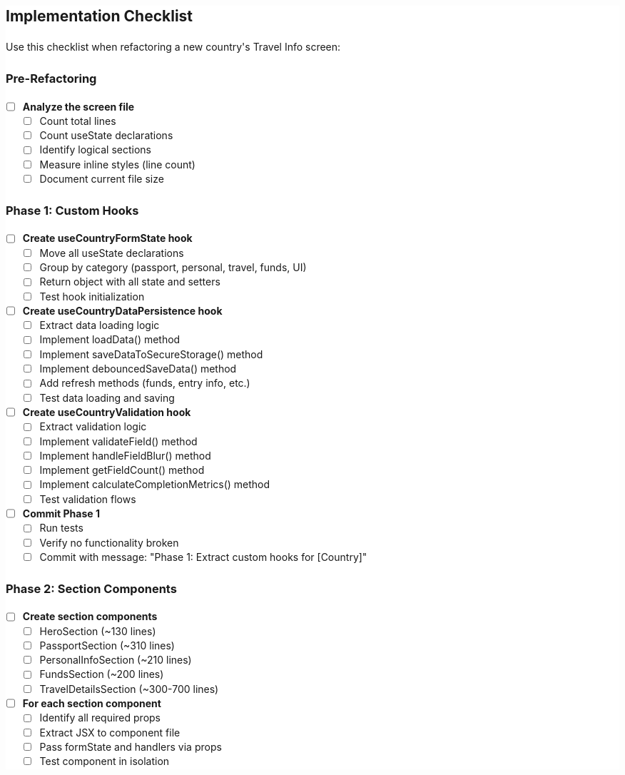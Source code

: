
## Implementation Checklist

Use this checklist when refactoring a new country's Travel Info screen:

### Pre-Refactoring
- [ ] **Analyze the screen file**
  - [ ] Count total lines
  - [ ] Count useState declarations
  - [ ] Identify logical sections
  - [ ] Measure inline styles (line count)
  - [ ] Document current file size

### Phase 1: Custom Hooks
- [ ] **Create useCountryFormState hook**
  - [ ] Move all useState declarations
  - [ ] Group by category (passport, personal, travel, funds, UI)
  - [ ] Return object with all state and setters
  - [ ] Test hook initialization

- [ ] **Create useCountryDataPersistence hook**
  - [ ] Extract data loading logic
  - [ ] Implement loadData() method
  - [ ] Implement saveDataToSecureStorage() method
  - [ ] Implement debouncedSaveData() method
  - [ ] Add refresh methods (funds, entry info, etc.)
  - [ ] Test data loading and saving

- [ ] **Create useCountryValidation hook**
  - [ ] Extract validation logic
  - [ ] Implement validateField() method
  - [ ] Implement handleFieldBlur() method
  - [ ] Implement getFieldCount() method
  - [ ] Implement calculateCompletionMetrics() method
  - [ ] Test validation flows

- [ ] **Commit Phase 1**
  - [ ] Run tests
  - [ ] Verify no functionality broken
  - [ ] Commit with message: "Phase 1: Extract custom hooks for [Country]"

### Phase 2: Section Components
- [ ] **Create section components**
  - [ ] HeroSection (~130 lines)
  - [ ] PassportSection (~310 lines)
  - [ ] PersonalInfoSection (~210 lines)
  - [ ] FundsSection (~200 lines)
  - [ ] TravelDetailsSection (~300-700 lines)

- [ ] **For each section component**
  - [ ] Identify all required props
  - [ ] Extract JSX to component file
  - [ ] Pass formState and handlers via props
  - [ ] Test component in isolation
